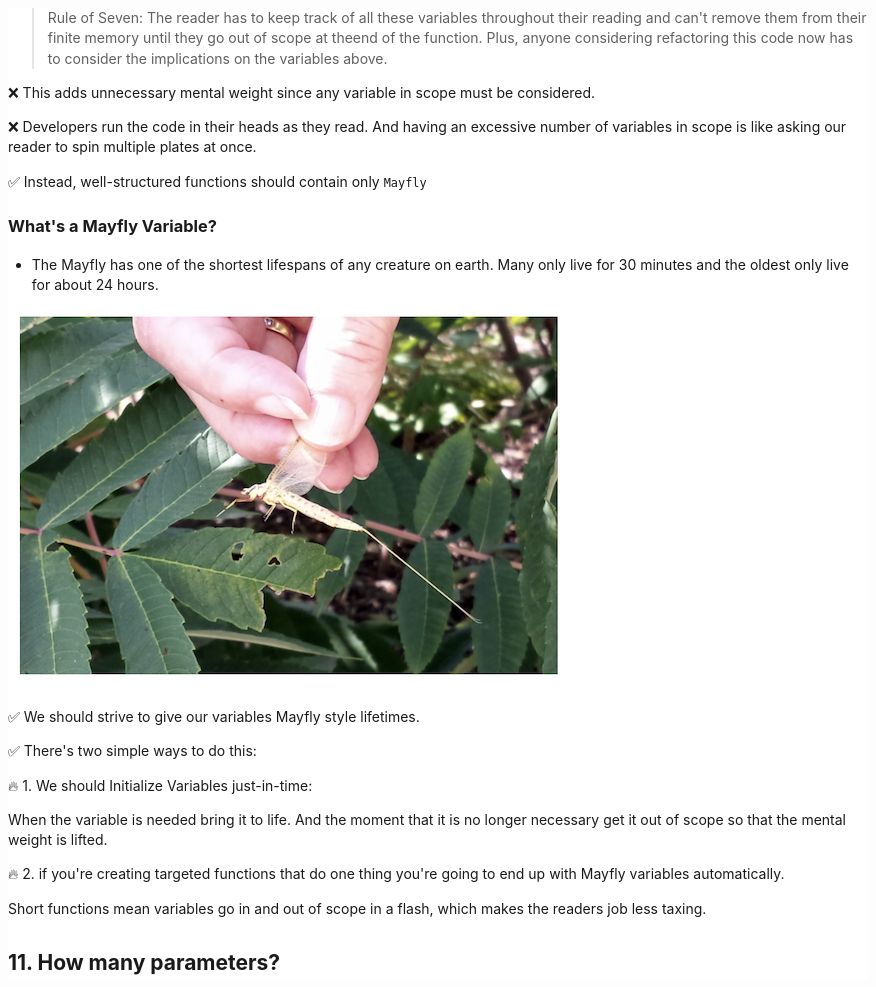 > Rule of Seven: The reader has to keep track of all these variables throughout their reading and can't remove them from their finite memory until they go out of scope at theend of the function. Plus, anyone considering refactoring this code now has to consider the implications on the variables above.

❌ This adds unnecessary mental weight since any variable in scope must be considered.

❌ Developers run the code in their heads as they read. And having an excessive number of variables in scope is like asking our reader to spin multiple plates at once.

✅ Instead, well-structured functions should contain only `Mayfly`

### What's a Mayfly Variable?

- The Mayfly has one of the shortest lifespans of any creature on earth. Many only live for 30 minutes and the oldest only live for about 24 hours.

![Mayfly](/5.Functions/images/mayfly.png)

✅ We should strive to give our variables Mayfly style lifetimes.

✅ There's two simple ways to do this:

🔥 1. We should Initialize Variables just-in-time:

When the variable is needed bring it to life. And the moment that it is no longer necessary get it out of scope so that the mental weight is lifted.

🔥 2. if you're creating targeted functions that do one thing you're going to end up with Mayfly variables automatically.

Short functions mean variables go in and out of scope in a flash, which makes the readers job less taxing.

## 11. How many parameters?
